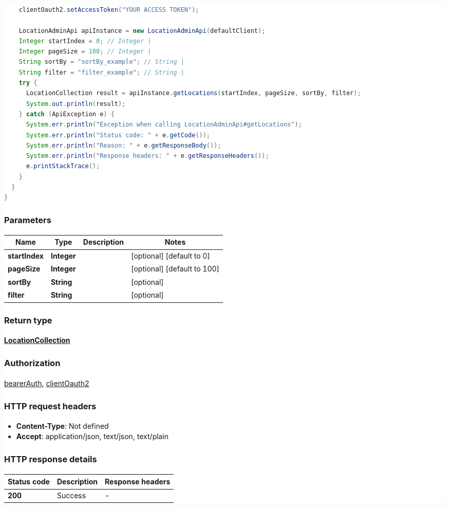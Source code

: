 ```java
    clientOauth2.setAccessToken("YOUR ACCESS TOKEN");

    LocationAdminApi apiInstance = new LocationAdminApi(defaultClient);
    Integer startIndex = 0; // Integer | 
    Integer pageSize = 100; // Integer | 
    String sortBy = "sortBy_example"; // String | 
    String filter = "filter_example"; // String | 
    try {
      LocationCollection result = apiInstance.getLocations(startIndex, pageSize, sortBy, filter);
      System.out.println(result);
    } catch (ApiException e) {
      System.err.println("Exception when calling LocationAdminApi#getLocations");
      System.err.println("Status code: " + e.getCode());
      System.err.println("Reason: " + e.getResponseBody());
      System.err.println("Response headers: " + e.getResponseHeaders());
      e.printStackTrace();
    }
  }
}
```

### Parameters

| Name | Type | Description  | Notes |
|------------- | ------------- | ------------- | -------------|
| **startIndex** | **Integer**|  | [optional] [default to 0] |
| **pageSize** | **Integer**|  | [optional] [default to 100] |
| **sortBy** | **String**|  | [optional] |
| **filter** | **String**|  | [optional] |

### Return type

[**LocationCollection**](LocationCollection.md)

### Authorization

[bearerAuth](../README.md#bearerAuth), [clientOauth2](../README.md#clientOauth2)

### HTTP request headers

 - **Content-Type**: Not defined
 - **Accept**: application/json, text/json, text/plain

### HTTP response details
| Status code | Description | Response headers |
|-------------|-------------|------------------|
| **200** | Success |  -  |
